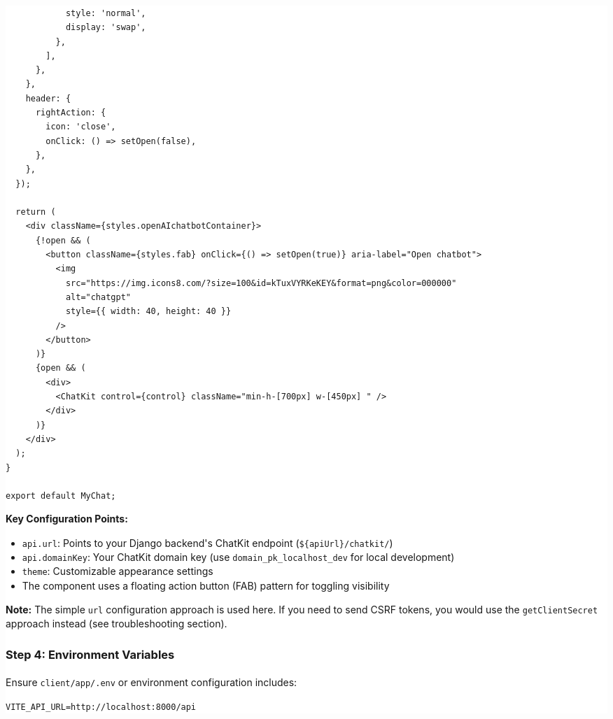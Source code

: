 ```tsx
            style: 'normal',
            display: 'swap',
          },
        ],
      },
    },
    header: {
      rightAction: {
        icon: 'close',
        onClick: () => setOpen(false),
      },
    },
  });

  return (
    <div className={styles.openAIchatbotContainer}>
      {!open && (
        <button className={styles.fab} onClick={() => setOpen(true)} aria-label="Open chatbot">
          <img
            src="https://img.icons8.com/?size=100&id=kTuxVYRKeKEY&format=png&color=000000"
            alt="chatgpt"
            style={{ width: 40, height: 40 }}
          />
        </button>
      )}
      {open && (
        <div>
          <ChatKit control={control} className="min-h-[700px] w-[450px] " />
        </div>
      )}
    </div>
  );
}

export default MyChat;
```

**Key Configuration Points:**

- `api.url`: Points to your Django backend's ChatKit endpoint (`${apiUrl}/chatkit/`)
- `api.domainKey`: Your ChatKit domain key (use `domain_pk_localhost_dev` for local development)
- `theme`: Customizable appearance settings
- The component uses a floating action button (FAB) pattern for toggling visibility

**Note:** The simple `url` configuration approach is used here. If you need to send CSRF tokens, you would use the `getClientSecret` approach instead (see troubleshooting section).

### Step 4: Environment Variables

Ensure `client/app/.env` or environment configuration includes:

```env
VITE_API_URL=http://localhost:8000/api
```
